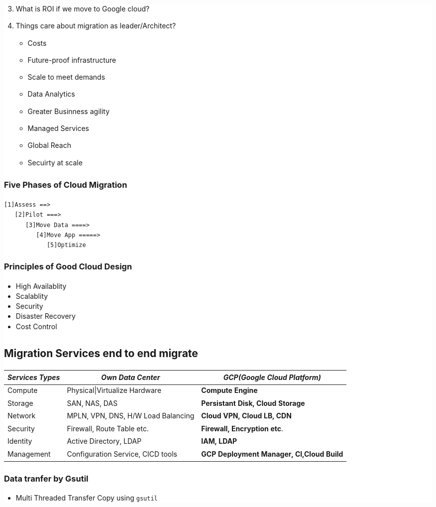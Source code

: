 3. What is ROI if we move to Google cloud?

4. Things care about migration as leader/Architect?
   
   - Costs
   
   - Future-proof infrastructure
   
   - Scale to meet demands
   
   - Data Analytics
   
   - Greater Businness agility
   
   - Managed Services
   
   - Global Reach
   
   - Secuirty at scale

### Five Phases of Cloud Migration

```
[1]Assess ==>
   [2]Pilot ===>
      [3]Move Data ====>
         [4]Move App =====>
            [5]Optimize
```

### Principles of Good Cloud Design

- High Availablity
- Scalablity
- Security
- Disaster Recovery
- Cost Control

## Migration Services end to end migrate

| *Services Types* | *Own Data Center*                  | *GCP(Google Cloud Platform)*               |
| ---------------- | ---------------------------------- | ------------------------------------------ |
| Compute          | Physical\|Virtualize Hardware      | **Compute Engine**                         |
| Storage          | SAN, NAS, DAS                      | **Persistant Disk, Cloud Storage**         |
| Network          | MPLN, VPN, DNS, H/W Load Balancing | **Cloud VPN, Cloud LB, CDN**               |
| Security         | Firewall, Route Table etc.         | **Firewall, Encryption etc**.              |
| Identity         | Active Directory, LDAP             | **IAM, LDAP**                              |
| Management       | Configuration Service, CICD tools  | **GCP Deployment Manager, CI,Cloud Build** |

### Data tranfer by Gsutil

- Multi Threaded Transfer Copy using `gsutil`
  